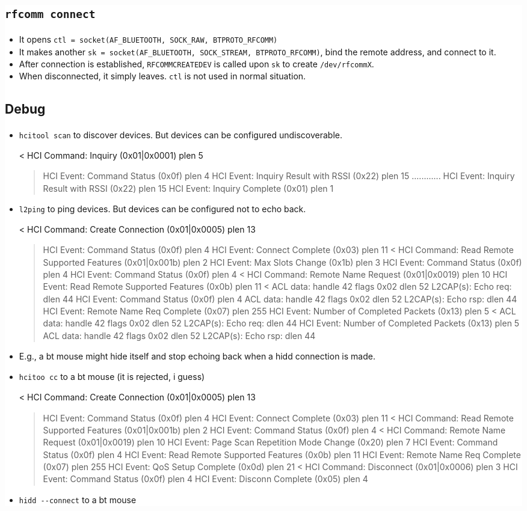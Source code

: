 ## `rfcomm connect`

- It opens `ctl = socket(AF_BLUETOOTH, SOCK_RAW, BTPROTO_RFCOMM)`
- It makes another `sk = socket(AF_BLUETOOTH, SOCK_STREAM, BTPROTO_RFCOMM)`,
  bind the remote address, and connect to it.
- After connection is established, `RFCOMMCREATEDEV` is called upon `sk` to
  create `/dev/rfcommX`.
- When disconnected, it simply leaves.  `ctl` is not used in normal situation.

## Debug

- `hcitool scan` to discover devices.  But devices can be configured undiscoverable.

    < HCI Command: Inquiry (0x01|0x0001) plen 5
    > HCI Event: Command Status (0x0f) plen 4
    > HCI Event: Inquiry Result with RSSI (0x22) plen 15
    ............
    > HCI Event: Inquiry Result with RSSI (0x22) plen 15
    > HCI Event: Inquiry Complete (0x01) plen 1
- `l2ping` to ping devices.  But devices can be configured not to echo back.

    < HCI Command: Create Connection (0x01|0x0005) plen 13
    > HCI Event: Command Status (0x0f) plen 4
    > HCI Event: Connect Complete (0x03) plen 11
    < HCI Command: Read Remote Supported Features (0x01|0x001b) plen 2
    > HCI Event: Max Slots Change (0x1b) plen 3
    > HCI Event: Command Status (0x0f) plen 4
    > HCI Event: Command Status (0x0f) plen 4
    < HCI Command: Remote Name Request (0x01|0x0019) plen 10
    > HCI Event: Read Remote Supported Features (0x0b) plen 11
    < ACL data: handle 42 flags 0x02 dlen 52
        L2CAP(s): Echo req: dlen 44
    > HCI Event: Command Status (0x0f) plen 4
    > ACL data: handle 42 flags 0x02 dlen 52
        L2CAP(s): Echo rsp: dlen 44
    > HCI Event: Remote Name Req Complete (0x07) plen 255
    > HCI Event: Number of Completed Packets (0x13) plen 5
    < ACL data: handle 42 flags 0x02 dlen 52
        L2CAP(s): Echo req: dlen 44
    > HCI Event: Number of Completed Packets (0x13) plen 5
    > ACL data: handle 42 flags 0x02 dlen 52
        L2CAP(s): Echo rsp: dlen 44
- E.g., a bt mouse might hide itself and stop echoing back when a hidd
  connection is made.
- `hcitoo cc` to a bt mouse (it is rejected, i guess)

    < HCI Command: Create Connection (0x01|0x0005) plen 13
    > HCI Event: Command Status (0x0f) plen 4
    > HCI Event: Connect Complete (0x03) plen 11
    < HCI Command: Read Remote Supported Features (0x01|0x001b) plen 2
    > HCI Event: Command Status (0x0f) plen 4
    < HCI Command: Remote Name Request (0x01|0x0019) plen 10
    > HCI Event: Page Scan Repetition Mode Change (0x20) plen 7
    > HCI Event: Command Status (0x0f) plen 4
    > HCI Event: Read Remote Supported Features (0x0b) plen 11
    > HCI Event: Remote Name Req Complete (0x07) plen 255
    > HCI Event: QoS Setup Complete (0x0d) plen 21
    < HCI Command: Disconnect (0x01|0x0006) plen 3
    > HCI Event: Command Status (0x0f) plen 4
    > HCI Event: Disconn Complete (0x05) plen 4
- `hidd --connect` to a bt mouse
